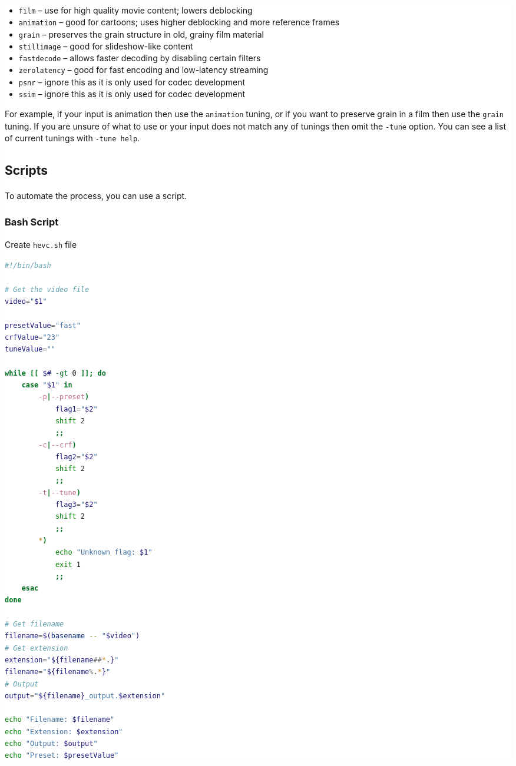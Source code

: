 - `film` – use for high quality movie content; lowers deblocking
- `animation` – good for cartoons; uses higher deblocking and more reference frames
- `grain` – preserves the grain structure in old, grainy film material
- `stillimage` – good for slideshow-like content
- `fastdecode` – allows faster decoding by disabling certain filters
- `zerolatency` – good for fast encoding and low-latency streaming
- `psnr` – ignore this as it is only used for codec development
- `ssim` – ignore this as it is only used for codec development

For example, if your input is animation then use the `animation` tuning, or if you want to preserve grain in a film then use the `grain` tuning. If you are unsure of what to use or your input does not match any of tunings then omit the `-tune` option. You can see a list of current tunings with `-tune help`.

## Scripts

To automate the process, you can use a script.

### Bash Script

Create `hevc.sh` file

```sh [hevc.sh]
#!/bin/bash

# Get the video file
video="$1"

presetValue="fast"
crfValue="23"
tuneValue=""

while [[ $# -gt 0 ]]; do
    case "$1" in
        -p|--preset)
            flag1="$2"
            shift 2
            ;;
        -c|--crf)
            flag2="$2"
            shift 2
            ;;
        -t|--tune)
            flag3="$2"
            shift 2
            ;;
        *)
            echo "Unknown flag: $1"
            exit 1
            ;;
    esac
done

# Get filename
filename=$(basename -- "$video")
# Get extension
extension="${filename##*.}"
filename="${filename%.*}"
# Output
output="${filename}_output.$extension"

echo "Filename: $filename"
echo "Extension: $extension"
echo "Output: $output"
echo "Preset: $presetValue"
```
